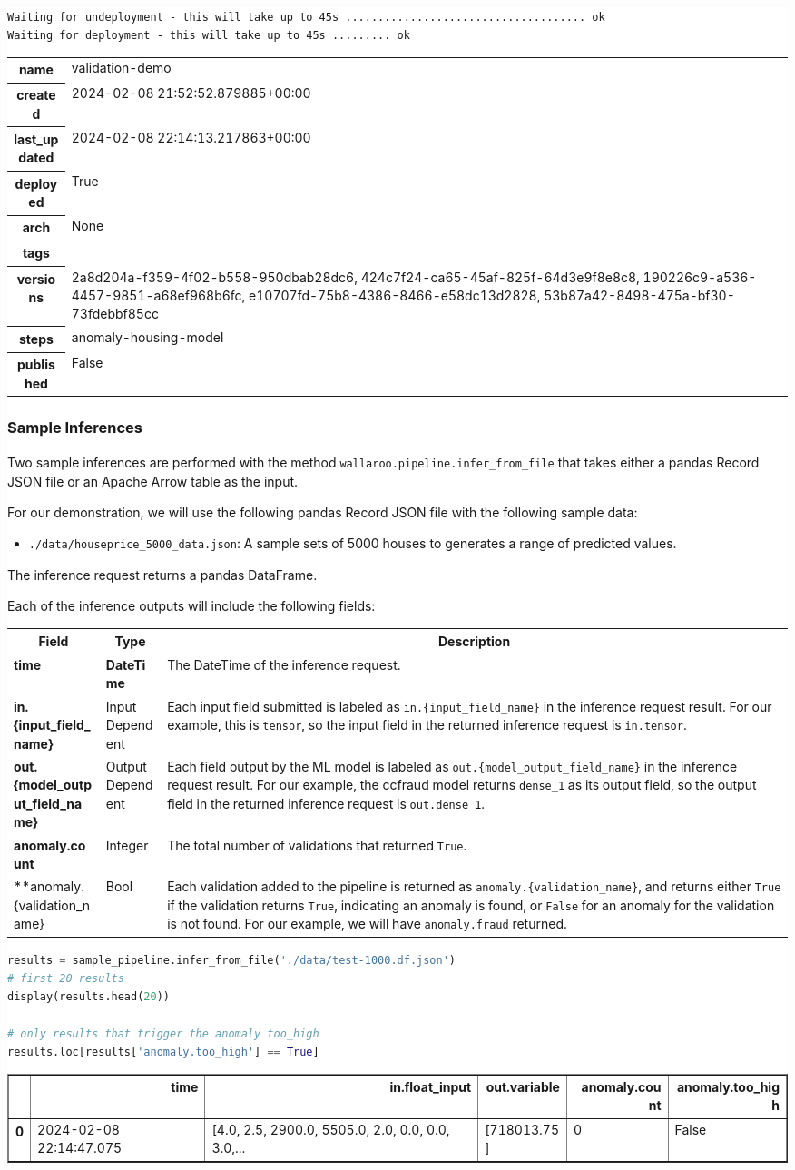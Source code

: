     Waiting for undeployment - this will take up to 45s ..................................... ok
    Waiting for deployment - this will take up to 45s ......... ok

<table><tr><th>name</th> <td>validation-demo</td></tr><tr><th>created</th> <td>2024-02-08 21:52:52.879885+00:00</td></tr><tr><th>last_updated</th> <td>2024-02-08 22:14:13.217863+00:00</td></tr><tr><th>deployed</th> <td>True</td></tr><tr><th>arch</th> <td>None</td></tr><tr><th>tags</th> <td></td></tr><tr><th>versions</th> <td>2a8d204a-f359-4f02-b558-950dbab28dc6, 424c7f24-ca65-45af-825f-64d3e9f8e8c8, 190226c9-a536-4457-9851-a68ef968b6fc, e10707fd-75b8-4386-8466-e58dc13d2828, 53b87a42-8498-475a-bf30-73fdebbf85cc</td></tr><tr><th>steps</th> <td>anomaly-housing-model</td></tr><tr><th>published</th> <td>False</td></tr></table>

### Sample Inferences

Two sample inferences are performed with the method `wallaroo.pipeline.infer_from_file` that takes either a pandas Record JSON file or an Apache Arrow table as the input.

For our demonstration, we will use the following pandas Record JSON file with the following sample data:

* `./data/houseprice_5000_data.json`: A sample sets of 5000 houses to generates a range of predicted values.

The inference request returns a pandas DataFrame.

Each of the inference outputs will include the following fields:

| Field | Type | Description |
|---|---|---|
| **time** | **DateTime** | The DateTime of the inference request. |
| **in.{input_field_name}** | Input Dependent | Each input field submitted is labeled as `in.{input_field_name}` in the inference request result.  For our example, this is `tensor`, so the input field in the returned inference request is `in.tensor`. |
| **out.{model_output_field_name}** | Output Dependent | Each field output by the ML model is labeled as `out.{model_output_field_name}` in the inference request result.  For our example, the ccfraud model returns `dense_1` as its output field, so the output field in the returned inference request is `out.dense_1`. |
| **anomaly.count**	| Integer | The total number of validations that returned `True`. |
| **anomaly.{validation_name} | Bool | Each validation added to the pipeline is returned as `anomaly.{validation_name}`, and returns either `True` if the validation returns `True`, indicating an anomaly is found, or `False` for an anomaly for the validation is not found.  For our example, we will have `anomaly.fraud` returned.

```python
results = sample_pipeline.infer_from_file('./data/test-1000.df.json')
# first 20 results
display(results.head(20))

# only results that trigger the anomaly too_high
results.loc[results['anomaly.too_high'] == True]
```

<table border="1" class="dataframe">
  <thead>
    <tr style="text-align: right;">
      <th></th>
      <th>time</th>
      <th>in.float_input</th>
      <th>out.variable</th>
      <th>anomaly.count</th>
      <th>anomaly.too_high</th>
    </tr>
  </thead>
  <tbody>
    <tr>
      <th>0</th>
      <td>2024-02-08 22:14:47.075</td>
      <td>[4.0, 2.5, 2900.0, 5505.0, 2.0, 0.0, 0.0, 3.0,...</td>
      <td>[718013.75]</td>
      <td>0</td>
      <td>False</td>
    </tr>
    <tr>